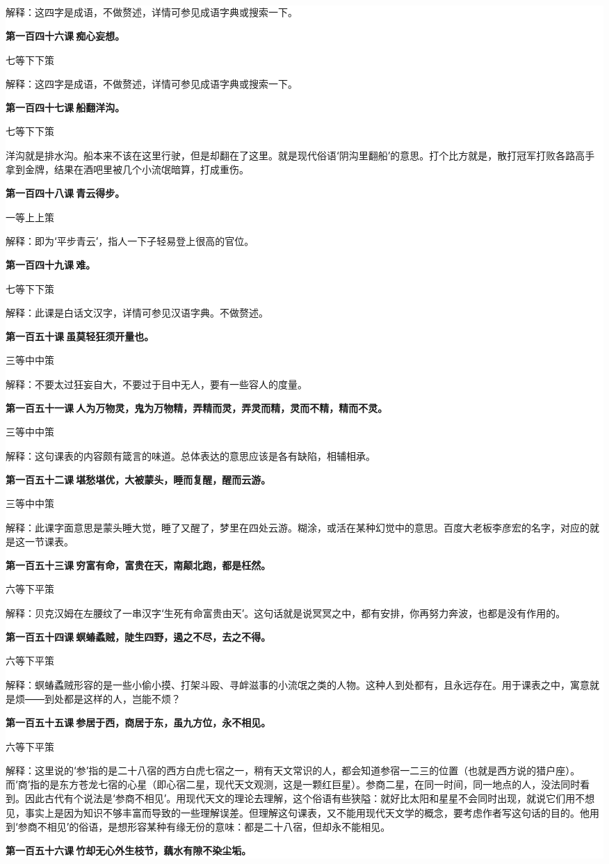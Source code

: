 解释：这四字是成语，不做赘述，详情可参见成语字典或搜索一下。

**第一百四十六课 痴心妄想。**

七等下下策

解释：这四字是成语，不做赘述，详情可参见成语字典或搜索一下。

**第一百四十七课 船翻洋沟。**

七等下下策

洋沟就是排水沟。船本来不该在这里行驶，但是却翻在了这里。就是现代俗语‘阴沟里翻船’的意思。打个比方就是，散打冠军打败各路高手拿到金牌，结果在酒吧里被几个小流氓暗算，打成重伤。

**第一百四十八课 青云得步。**

一等上上策

解释：即为‘平步青云’，指人一下子轻易登上很高的官位。

**第一百四十九课 难。**

七等下下策

解释：此课是白话文汉字，详情可参见汉语字典。不做赘述。

**第一百五十课 虽莫轻狂须开量也。**

三等中中策

解释：不要太过狂妄自大，不要过于目中无人，要有一些容人的度量。

**第一百五十一课 人为万物灵，鬼为万物精，弄精而灵，弄灵而精，灵而不精，精而不灵。**

三等中中策

解释：这句课表的内容颇有箴言的味道。总体表达的意思应该是各有缺陷，相辅相承。

**第一百五十二课 堪愁堪优，大被蒙头，睡而复醒，醒而云游。**

三等中中策

解释：此课字面意思是蒙头睡大觉，睡了又醒了，梦里在四处云游。糊涂，或活在某种幻觉中的意思。百度大老板李彦宏的名字，对应的就是这一节课表。

**第一百五十三课 穷富有命，富贵在天，南颠北跑，都是枉然。**

六等下平策

解释：贝克汉姆在左腰纹了一串汉字‘生死有命富贵由天’。这句话就是说冥冥之中，都有安排，你再努力奔波，也都是没有作用的。

**第一百五十四课 螟蝽蟊贼，陡生四野，遏之不尽，去之不得。**

六等下平策

解释：螟蝽蟊贼形容的是一些小偷小摸、打架斗殴、寻衅滋事的小流氓之类的人物。这种人到处都有，且永远存在。用于课表之中，寓意就是烦——到处都是这样的人，岂能不烦？

**第一百五十五课 参居于西，商居于东，虽九方位，永不相见。**

六等下平策

解释：这里说的‘参’指的是二十八宿的西方白虎七宿之一，稍有天文常识的人，都会知道参宿一二三的位置（也就是西方说的猎户座）。而‘商’指的是东方苍龙七宿的心星（即心宿二星，现代天文观测，这是一颗红巨星）。参商二星，在同一时间，同一地点的人，没法同时看到。因此古代有个说法是‘参商不相见’。用现代天文的理论去理解，这个俗语有些狭隘：就好比太阳和星星不会同时出现，就说它们用不想见，事实上是因为知识不够丰富而导致的一些理解误差。但理解这句课表，又不能用现代天文学的概念，要考虑作者写这句话的目的。他用到‘参商不相见’的俗语，是想形容某种有缘无份的意味：都是二十八宿，但却永不能相见。

**第一百五十六课 竹却无心外生枝节，藕水有隙不染尘垢。**
